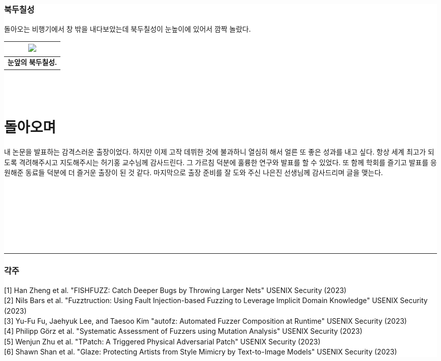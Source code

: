 


### **북두칠성**
돌아오는 비행기에서 창 밖을 내다보았는데 북두칠성이 눈높이에 있어서 깜짝 놀랐다.

| ![](/assets/images/trip/SEC2023/taeeun/stars.JPG) |
|:--:|
| <b>눈앞의 북두칠성.</b>|


<br/><br/>

# 돌아오며
내 논문을 발표하는 감격스러운 출장이었다.
하지만 이제 고작 데뷔한 것에 불과하니 열심히 해서 얼른 또 좋은 성과를 내고 싶다.
항상 세계 최고가 되도록 격려해주시고 지도해주시는 허기홍 교수님께 감사드린다.
그 가르침 덕분에 훌륭한 연구와 발표를 할 수 있었다.
또 함께 학회를 즐기고 발표를 응원해준 동료들 덕분에 더 즐거운 출장이 된 것 같다.
마지막으로 출장 준비를 잘 도와 주신 나은진 선생님께 감사드리며 글을 맺는다.

<br/><br/>
<br/><br/>
<br/><br/>

----


### 각주

[<a name="fishfuzz">1</a>] Han Zheng et al. "FISHFUZZ: Catch Deeper Bugs by Throwing Larger Nets" USENIX Security (2023) \
[<a name="fuzzstruction">2</a>] Nils Bars et al. "Fuzztruction: Using Fault Injection-based Fuzzing to Leverage Implicit Domain Knowledge" USENIX Security (2023) \
[<a name="autofz">3</a>] Yu-Fu Fu, Jaehyuk Lee, and Taesoo Kim "autofz: Automated Fuzzer Composition at Runtime" USENIX Security (2023) \
[<a name="mutation">4</a>] Philipp Görz et al. "Systematic Assessment of Fuzzers using Mutation Analysis" USENIX Security (2023) \
[<a name="tpatch">5</a>] Wenjun Zhu et al. "TPatch: A Triggered Physical Adversarial Patch" USENIX Security (2023) \
[<a name="glaze">6</a>] Shawn Shan et al. "Glaze: Protecting Artists from Style Mimicry by Text-to-Image Models" USENIX Security (2023)